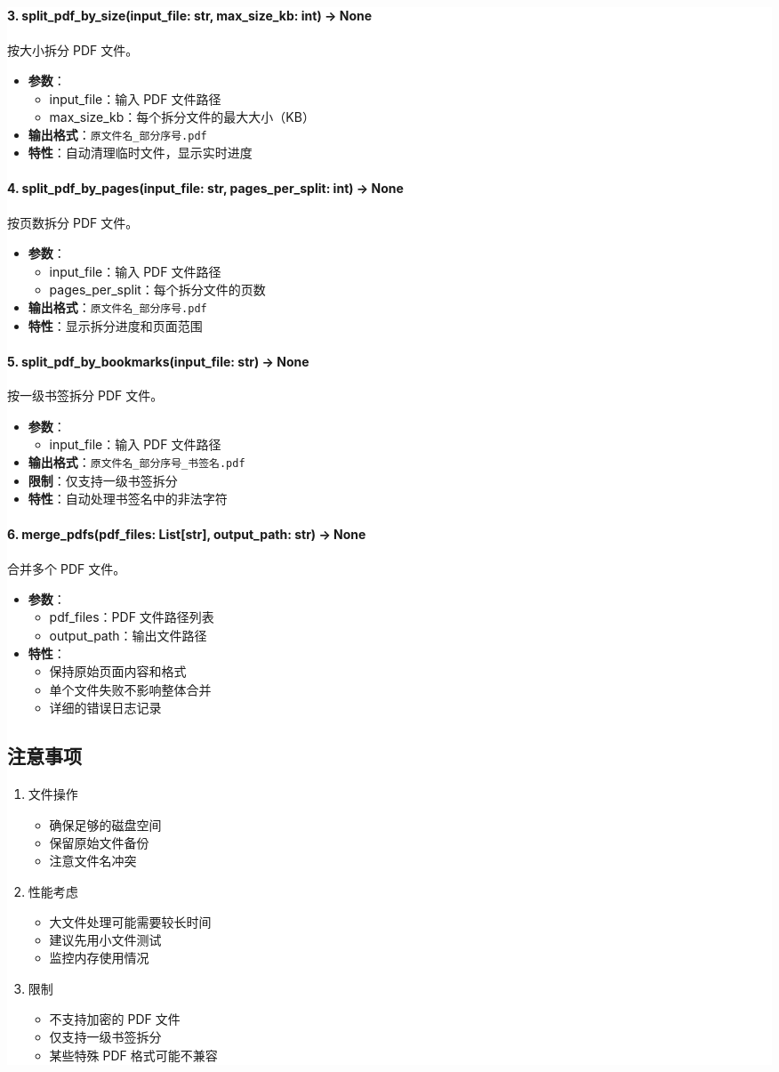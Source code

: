 #### 3. split_pdf_by_size(input_file: str, max_size_kb: int) -> None
按大小拆分 PDF 文件。
- **参数**：
  - input_file：输入 PDF 文件路径
  - max_size_kb：每个拆分文件的最大大小（KB）
- **输出格式**：`原文件名_部分序号.pdf`
- **特性**：自动清理临时文件，显示实时进度

#### 4. split_pdf_by_pages(input_file: str, pages_per_split: int) -> None
按页数拆分 PDF 文件。
- **参数**：
  - input_file：输入 PDF 文件路径
  - pages_per_split：每个拆分文件的页数
- **输出格式**：`原文件名_部分序号.pdf`
- **特性**：显示拆分进度和页面范围

#### 5. split_pdf_by_bookmarks(input_file: str) -> None
按一级书签拆分 PDF 文件。
- **参数**：
  - input_file：输入 PDF 文件路径
- **输出格式**：`原文件名_部分序号_书签名.pdf`
- **限制**：仅支持一级书签拆分
- **特性**：自动处理书签名中的非法字符

#### 6. merge_pdfs(pdf_files: List[str], output_path: str) -> None
合并多个 PDF 文件。
- **参数**：
  - pdf_files：PDF 文件路径列表
  - output_path：输出文件路径
- **特性**：
  - 保持原始页面内容和格式
  - 单个文件失败不影响整体合并
  - 详细的错误日志记录

## 注意事项

1. 文件操作
   - 确保足够的磁盘空间
   - 保留原始文件备份
   - 注意文件名冲突

2. 性能考虑
   - 大文件处理可能需要较长时间
   - 建议先用小文件测试
   - 监控内存使用情况

3. 限制
   - 不支持加密的 PDF 文件
   - 仅支持一级书签拆分
   - 某些特殊 PDF 格式可能不兼容
